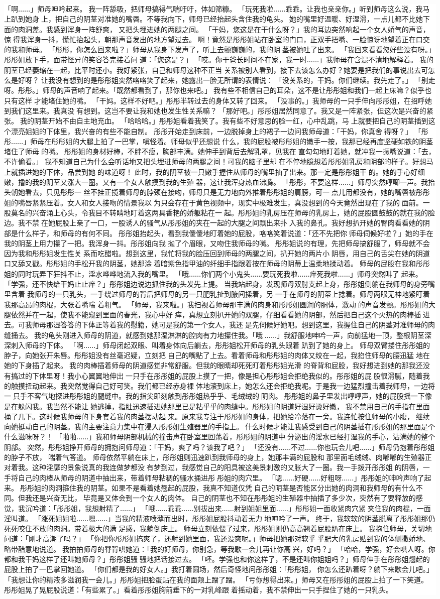 「啊……」师母呻吟起来。
我一阵舔吸，把师母搞得气喘吁吁，体如筛糠。
「玩死我啦……乖乖。让我也亲亲你。」听到师母这么说，我马上趴到她身 上，把自己的阴茎对准她的嘴唇。不等我向下，师母已经抬起头含住我的龟头。 她的嘴里好温暖、好湿滑，一点儿都不比她下面的肉洞差。我感到浑身一阵舒爽， 又把头埋进她的两腿之间。
「干妈，您这是在干什么呀？」我的耳边突然响起一个女人娇气的声音，惊 得我浑身一抖，慌忙抬起头，朝那声音发出的地方望过去。
啊！竟然是彤彤姐站在卧室的门口，正双手捂嘴、一脸惊讶地望着正在口交 的我和师母。
「彤彤，你怎么回来啦？」师母从我身下发声了，听上去颤巍巍的，我的阴 茎被她吐了出来。
「我回来看看您好些没有呀。」彤彤姐放下手，面带怪异的笑容答完接着问 道：「您这是？」
「哎。你干爸长时间不在家，我一时……」我师母在含混不清地解释着。
我的阴茎已经萎缩在一起，比平时还小。我好紧张，自己和师母这种不正当 关系被别人看到，接下去该怎么办好？她要是把我们的事说出去可怎么是好呀？
让我没有想到的是彤彤姐突然咯咯笑了起来，她露出一脸无所谓的表情说： 「没关系的，干妈。你们继续。我先走了。」
「别走呀。彤彤。」师母的声音响了起来。「既然都看到了，那你也来吧。」 我有些不相信自己的耳朵，这不是让彤彤姐和我们一起上床嘛？似乎也只有这样 才能堵住她的嘴。
「干妈。这样不好吧。」彤彤半转过去的身体又转了回来。
「没事的。」我师母的一只手伸向彤彤姐，在招呼她到我们这里来。我真没 有想到。这岂不要让我和她也发生性关系嘛？
「那好吧。」彤彤姐居然同意了。我又是一阵紧张，但这次是兴奋的紧张。 我的阴茎开始不由自主地充血。
「哈哈哈。」彤彤姐看着我笑了。我有些不好意思的脸一红，心中乱跳，马 上就要把自己的阴茎插到这个漂亮姐姐的下体里，我兴奋的有些不能自制。
彤彤开始走到床前，一边脱掉身上的裙子一边问我师母道：「干妈，你真舍 得呀？」
「彤彤……」师母在彤彤姐的大腿上拍了一巴掌，嗔怪着。师母似乎还想说 什么，我的屁股被彤彤姐的嫩手一按，我那已经再度坚硬如铁的阴茎堵住了师母 的嘴。
彤彤姐的身材好棒，不胖不瘦，胸部丰满。她伸手到背后去解乳罩，见我在 直勾勾地盯着她，就冲我一撅嘴说道：「去，不许偷看。」
我不知道自己为什么会听话地又把头埋进师母的两腿之间！可我的脑子里却 在不停地臆想着彤彤姐乳房和阴部的样子。好想马上就插进她的下体，品尝到她 的味道呀！
此时，我的阴茎被一只嫩手握住从师母的嘴里抽了出来。那一定是彤彤姐干 的。她的手心好细嫩，撸的我的阴茎又涨大一圈。又有一个女人触摸到我的生殖 器，这让我浑身热血沸腾。
「彤彤，不要这样……」师母突然哼唧一声。我抬头朝她看去，只见彤彤一 丝不挂正揽着师母的脖颈在接吻，师母只是无力地向外推着彤彤姐的肩膀，可一 点儿用都没有，她的嘴唇被彤彤姐的嘴唇紧紧压着。女人和女人接吻的情景我以 为只会存在于黄色视频中，现实中极难发生，真没想到的今天竟然出现在了我的 面前。一股莫名的兴奋涌上心头，令我目不转睛地盯着这两具香艳的娇躯粘在一 起。彤彤姐的乳房压在师母的乳房上，她的屁股圆鼓鼓的就在我的脸边。我不禁 在她屁股上亲了一口，一股诱人的骚气从彤彤姐的夹在一起的大腿之间飘出来扑 入我的鼻孔。我好想扒开她的臀肉看看她的阴部是什么样子，和师母的有何不同。
彤彤姐抬起头，看到我傻傻地盯着她的屁股，咯咯笑着说道：「还不先把你 师母伺候好啦？」她的手在我的阴茎上用力攥了一把。我浑身一抖。彤彤姐向我 抛了个眉眼，又吻住我师母的嘴。
彤彤姐说的有理，先把师母搞舒服了，师母就不会因为我和彤彤姐发生性关 系而吃醋啦。想到这里，我忙将我的脸压回到师母的两腿之间，扒开她的两片小 阴唇，用自己的舌尖在她的阴道口又舔又戳。彤彤姐的手松开我的阴茎，她那涂 着暗紫色指甲油的纤细手指跟着按在师母的阴蒂上温柔地揉动着。
师母的屁股在我和彤彤姐的同时玩弄下狂抖不止，淫水哗哗地流入我的嘴里。
「哦……你们两个小鬼头……要玩死我啦……痒死我啦……」师母突然叫了 起来。
「学强，还不快给干妈止止痒？」彤彤姐边说边抓住我的头发先上提。
当我站起身，发现师母双肘支起上身，彤彤姐侧躺在我师母的身旁嘴里含着 我师母的一只乳头，一手绕过师母的背后把师母的另一只肥乳扯到腋间揉着，另 一手在师母的阴蒂上捻着。师母两眼无神地紧盯着我那高昂的肉棍，大张着嘴喘 着粗气。
「师母，我来啦。」我扫视着师母那丰满的肉身和彤彤姐圆润的胴体，激动 的声音发颤。彤彤姐的大腿依然并在一起，使我不能窥到里面的春光，我心中好 痒，真想立刻扒开她的双腿，仔细看看她的阴部，然后把自己这个火热的肉棒插 进去。可我师母那湿答答的下体正等着我的慰籍，她可是我的第一个女人，我还 是先伺候好她吧。想到这里，我握住自己的阴茎对准师母的肉缝捅去。
我的龟头刚进入师母的阴道，就感到她那湿淋淋的腔肉有力地攥住我。「哦 ……」我舒服地呻吟一声，向前猛地一顶，整根阴茎深深刺入师母的下体。
「啊……」师母闭起双眼、叫着身体向后躺去，彤彤姐松开师母的乳头跟着 趴到了她的身上。
师母双臂搂住彤彤姐的脖子，向她张开朱唇。彤彤姐没有丝毫迟疑，立刻把 自己的嘴贴了上去。看着师母和彤彤姐的肉体又绞在一起，我掐住师母的腰迅猛 地在她的下身插了起来。
我的肉棒插着师母的阴道感觉非常舒服。但我的眼睛却死死盯着彤彤姐光滑 的脊背和屁股，我好想进到她的那我还没有搞过的下体里呀！我小心翼翼地伸出 一只手在彤彤姐的屁股上摸了一把，像是担心彤彤姐会拒绝我似的。彤彤姐的屁 股很滑腻，随着我的触摸扭动起来。我突然觉得自己好可笑。我们都已经赤身裸 体地滚到床上，她怎么还会拒绝我呢。于是我一边猛烈撞击着我师母，一边将一 只手不客气地探进彤彤姐的腿缝中。我的指尖即刻触到彤彤姐热乎乎、毛绒绒的 阴肉。
彤彤姐的鼻子里发出哼哼声，她的屁股摇一下像是在躲闪我。我当然不能让 她逃掉，指肚迅速插进她那里已是粘乎乎的肉缝中。彤彤姐的阴道好湿好烫好嫩， 我不禁用自己的手指在里面捅了几下。这时候我师母的下身套着我的肉茎摆动起 来。原来我专注于彤彤姐的身体，把她给冷落在一旁。我连忙按住师母的小腹， 继续向她挺动自己的阴茎。我的主要注意力集中在浸入彤彤姐生殖器里的手指上。 什么时候才能让我感受到自己的阴茎插在彤彤姐的那里面是个什么滋味呀？！
「啪啪……」我和师母阴部机械的撞击声在卧室里回荡着，彤彤姐的阴道中 分泌出的淫水已经打湿我的手心，沾满她的整个阴部。
突然，彤彤姐挣开师母的拥抱问师母道：「干妈，爽了吗？该我了吧？」
「还没有……不过……你也玩会儿吧……」师母仍抱着彤彤姐的脖子不放， 喘着气答道。
师母依然平躺在床上，彤彤姐则迅速趴到我师母的身上，她那丰满的屁股和 那里面毛绒绒、肉嘟嘟的生殖器正对着我。这种淫靡的景象说真的我连做梦都没 有梦到过，我感觉自己的阳具被这美景刺激的又胀大了一圈。我一手拨开彤彤姐 的阴唇，一手将自己的肉棒从师母的阴道中抽出来，带着师母粘稠的骚水捅进彤 彤姐的肉穴里。
「嗯……好硬……好粗呀……」彤彤姐的呻吟声响了起来。
彤彤姐的肉洞箍住我的阴茎。如果不是看着她翘起的屁股，我真不知道仅凭 自己的阴茎是否能区分出她的肉洞和我师母的有什么不同。但我还是兴奋无比， 毕竟是又体会到一个女人的肉体。
自己的阴茎也不知在彤彤姐的生殖器中抽插了多少次，突然有了要释放的感 觉，我沉吟道：「彤彤姐，我想射精了……」
「哦……乖乖……别拔出来……射到姐姐里面……」彤彤姐一面收紧肉穴紧 夹住我的肉棍，一面淫叫道。
「涨死姐姐啦……嗯……」当我的精液喷薄而出时，彤彤姐屁股抖动着无力 地呻吟了一声。
终于，我软软的阴茎脱离了彤彤姐那仍死死咬住不放的肉洞。带着极大的满 足感，我躺倒床上。
师母立刻依偎了过来，彤彤姐则仍高高翘着屁股趴在床上。
我抱住师母，关切地问道：「刚才高潮了吗？」
「你把你彤彤姐搞爽了，还射到她里面，我还没爽呢。」师母把她那对软乎 乎肥大的乳房贴到我的体侧撒娇地、略带醋意地说道。
我拍拍师母的脊背哄她道：「我的好师母，你别急，等我歇一会儿再让你高 兴，好吗？」
「哈哈，学强，好会哄人呀。你都和我干妈这样了还叫她师母？」彤彤姐骚 骚地把话接过去。
「呸。学强也和你这样了，不是还叫你姐姐吗？」师母伸手在彤彤姐翘起的 屁股上拍了一巴掌回她道。
「你们都是我的好女人。」我打着圆场，然后奇怪地问彤彤姐：「彤彤姐， 你怎么还趴着呀？躺下来歇会儿吧。」
「我想让你的精液多滋润我一会儿。」彤彤姐把脸蛋贴在我的面颊上蹭了蹭。
「亏你想得出来。」师母又在彤彤姐的屁股上拍了一下笑道。
彤彤姐晃了晃屁股说道：「有些累了。」看着彤彤姐胸前垂下的一对乳峰跟 着摇动着，我不禁伸出一只手捏住了她的一只乳头。